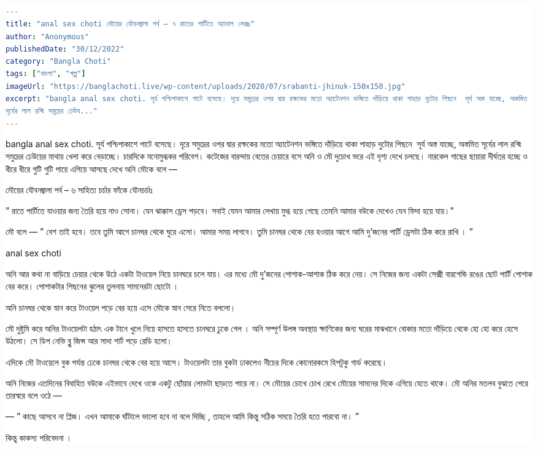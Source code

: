 ```yaml
---
title: "anal sex choti মৌয়ের যৌবনজ্বালা পর্ব – ৭ রাতের পার্টিতে অ্যানাল সেক্সঃ"
author: "Anonymous"
publishedDate: "30/12/2022"
category: "Bangla Choti"
tags: ["বাংলা", "গল্প"]
imageUrl: "https://banglachoti.live/wp-content/uploads/2020/07/srabanti-jhinuk-150x150.jpg"
excerpt: "bangla anal sex choti. সূর্য পশ্চিপাকাশে পাটে বসেছে। দূরে সমুদ্রের ওপর দ্বার রক্ষকের মতো অ্যাটেনশন ভঙ্গিতে দাঁড়িয়ে থাকা পাহাড় দুটোর পিছনে  সূর্য অস্ত যাচ্ছে, অস্তমিত সূর্যের লাল রশ্মি সমুদ্রের ঢেউয..."
---
```


bangla anal sex choti. সূর্য পশ্চিপাকাশে পাটে বসেছে। দূরে সমুদ্রের ওপর দ্বার রক্ষকের মতো অ্যাটেনশন ভঙ্গিতে দাঁড়িয়ে থাকা পাহাড় দুটোর পিছনে  সূর্য অস্ত যাচ্ছে, অস্তমিত সূর্যের লাল রশ্মি সমুদ্রের ঢেউয়ের মাথায় খেলা করে বেড়াচ্ছে। চারদিকে মনোমুগ্ধকর পরিবেশ। কটেজের বারন্দায় বেতের চেয়ারে বসে অনি ও মৌ দুচোখ ভরে এই দৃশ্য দেখে চলছে। নারকেল গাছের ছায়ারা দীর্ঘতর হচ্ছে ও ধীরে ধীরে গুটি গুটি পায়ে এগিয়ে আসছে দেখে অনি মৌকে বলে —


মৌয়ের যৌবনজ্বালা পর্ব – ৬ সাহিত্য চর্চার ফাঁকে যৌনচর্চাঃ


” রাতে পার্টিতে যাওয়ার জন্য তৈরি হয়ে নাও সোনা। যেন ঝাক্কাস ড্রেস পড়বে। সবাই যেমন আমার লেখায় মুগ্ধ হয়ে গেছে তেমনি আমার বউকে দেখেও যেন ফিদা হয়ে যায়।”

মৌ বলে — ” বেশ তাই হবে। তবে তুমি আগে চানঘর থেকে ঘুরে এসো। আমার সময় লাগবে। তুমি চানঘর থেকে বের হওয়ার আগে আমি দু’জনের পার্টি ড্রেসটা ঠিক করে রাখি । ”


anal sex choti


অনি আর কথা না বাড়িয়ে চেয়ার থেকে উঠে একটা টাওয়েল নিয়ে চানঘরে চলে যায়। এর মধ্যে মৌ দু’জনের পোশাক-আশাক ঠিক করে নেয়। সে নিজের জন্য একটা সেক্সী বারগেন্ডি রঙের ছোট পার্টি পোশাক বের করে। পোশাকটার পিছনের ঝুলের তুলনায় সামনেরটা ছোটো ।

অনি চানঘর থেকে স্নান করে টাওয়েল পড়ে বের হয়ে এসে মৌকে স্নান সেরে নিতে বললো।


মৌ দুষ্টুমি করে অনির টাওয়েলটা হঠাৎ এক টানে খুলে নিয়ে হাসতে হাসতে চানঘরে ঢুকে গেল । অনি সম্পূর্ণ উলঙ্গ অবস্থায় ক্ষাণিকের জন্য ঘরের মাঝখানে বোকার মতো দাঁড়িয়ে থেকে হো হো করে হেসে উঠলো। সে ডিপ নেভি ব্লু জিন্স আর সাদা শার্ট পড়ে রেডি হলো।

এদিকে মৌ টাওয়েলে বুক পর্যন্ত ঢেকে চানঘর থেকে বের হয়ে আসে। টাওয়েলটা তার বুকটা ঢাকলেও নীচের দিকে কোনোরকমে হিপটুকু গার্ড করেছে।


অনি নিজের এতদিনের বিবাহিত বউকে এইভাবে দেখে ওকে একটু ছোঁয়ার লোভটা ছাড়তে পারে না। সে মৌয়ের চোখে চোখ রেখে মৌয়ের সামনের দিকে এগিয়ে যেতে থাকে। মৌ অনির মতলব বুঝতে পেরে তারস্বরে বলে ওঠে —

— ” কাছে আসবে না প্লিজ। এখন আমাকে ঘাঁটালে ভালো হবে না বলে দিচ্ছি , তাহলে আমি কিন্তু সঠিক সময়ে তৈরি হতে পারবো না। ”

কিন্তু কাকস্য পরিবেদনা ।




